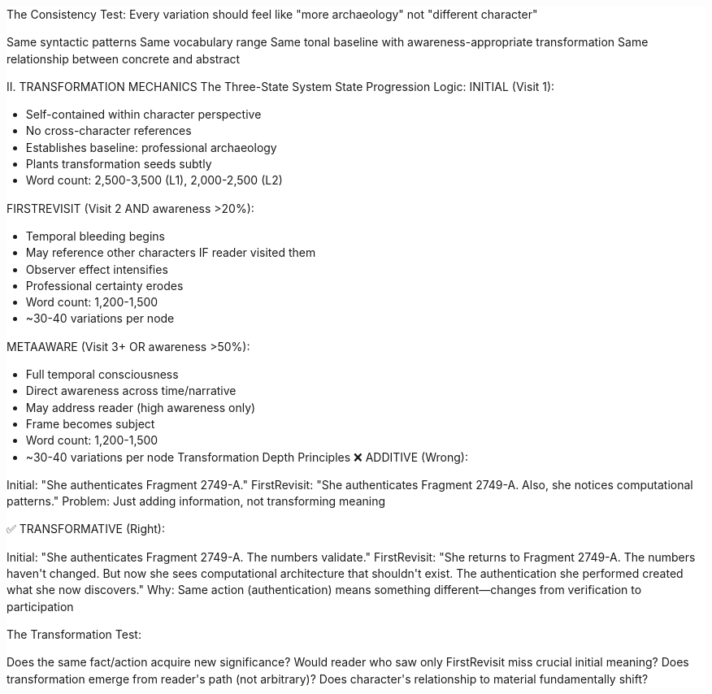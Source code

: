 The Consistency Test:
Every variation should feel like "more archaeology" not "different character"

Same syntactic patterns
Same vocabulary range
Same tonal baseline with awareness-appropriate transformation
Same relationship between concrete and abstract


II. TRANSFORMATION MECHANICS
The Three-State System
State Progression Logic:
INITIAL (Visit 1):
- Self-contained within character perspective
- No cross-character references
- Establishes baseline: professional archaeology
- Plants transformation seeds subtly
- Word count: 2,500-3,500 (L1), 2,000-2,500 (L2)

FIRSTREVISIT (Visit 2 AND awareness >20%):
- Temporal bleeding begins
- May reference other characters IF reader visited them
- Observer effect intensifies
- Professional certainty erodes
- Word count: 1,200-1,500
- ~30-40 variations per node

METAAWARE (Visit 3+ OR awareness >50%):
- Full temporal consciousness
- Direct awareness across time/narrative
- May address reader (high awareness only)
- Frame becomes subject
- Word count: 1,200-1,500  
- ~30-40 variations per node
Transformation Depth Principles
❌ ADDITIVE (Wrong):

Initial: "She authenticates Fragment 2749-A."
FirstRevisit: "She authenticates Fragment 2749-A. Also, she notices computational patterns."
Problem: Just adding information, not transforming meaning

✅ TRANSFORMATIVE (Right):

Initial: "She authenticates Fragment 2749-A. The numbers validate."
FirstRevisit: "She returns to Fragment 2749-A. The numbers haven't changed. But now she sees computational architecture that shouldn't exist. The authentication she performed created what she now discovers."
Why: Same action (authentication) means something different—changes from verification to participation

The Transformation Test:

Does the same fact/action acquire new significance?
Would reader who saw only FirstRevisit miss crucial initial meaning?
Does transformation emerge from reader's path (not arbitrary)?
Does character's relationship to material fundamentally shift?
